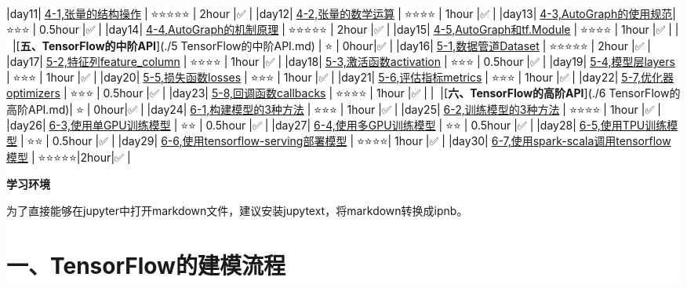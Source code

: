 |day11|  [4-1,张量的结构操作](./4-1,张量的结构操作.md)  | ⭐️⭐️⭐️⭐️⭐️   |   2hour    |✅   |
|day12|  [4-2,张量的数学运算](./4-2,张量的数学运算.md)   | ⭐️⭐️⭐️⭐️   |   1hour    |✅  |
|day13|  [4-3,AutoGraph的使用规范](./4-3,AutoGraph的使用规范.md)| ⭐️⭐️⭐️   |   0.5hour    |✅  |
|day14|  [4-4,AutoGraph的机制原理](./4-4,AutoGraph的机制原理.md)    | ⭐️⭐️⭐️⭐️⭐️   |   2hour    |✅  |
|day15|  [4-5,AutoGraph和tf.Module](./4-5,AutoGraph和tf.Module.md)  | ⭐️⭐️⭐️⭐️   |   1hour    |✅  |
|&nbsp; |[**五、TensorFlow的中阶API**](./5 TensorFlow的中阶API.md) |  ⭐️  | 0hour|✅ |
|day16|  [5-1,数据管道Dataset](./5-1,数据管道Dataset.md)   | ⭐️⭐️⭐️⭐️⭐️   |   2hour    |✅  |
|day17|  [5-2,特征列feature_column](./5-2,特征列feature_column.md)   | ⭐️⭐️⭐️⭐️   |   1hour    |✅  |
|day18|  [5-3,激活函数activation](./5-3,激活函数activation.md)    | ⭐️⭐️⭐️   |   0.5hour    |✅   |
|day19|  [5-4,模型层layers](./5-4,模型层layers.md)  | ⭐️⭐️⭐️   |   1hour    |✅  |
|day20|  [5-5,损失函数losses](./5-5,损失函数losses.md)    | ⭐️⭐️⭐️   |   1hour    |✅  |
|day21|  [5-6,评估指标metrics](./5-6,评估指标metrics.md)    | ⭐️⭐️⭐️   |   1hour    |✅   |
|day22|  [5-7,优化器optimizers](./5-7,优化器optimizers.md)    | ⭐️⭐️⭐️   |   0.5hour    |✅   |
|day23|  [5-8,回调函数callbacks](./5-8,回调函数callbacks.md)   | ⭐️⭐️⭐️⭐️   |   1hour    |✅   |
|&nbsp; |[**六、TensorFlow的高阶API**](./6 TensorFlow的高阶API.md)|    ⭐️ | 0hour|✅  |
|day24|  [6-1,构建模型的3种方法](./6-1,构建模型的3种方法.md)   | ⭐️⭐️⭐️   |   1hour    |✅ |
|day25|  [6-2,训练模型的3种方法](./6-2,训练模型的3种方法.md)  | ⭐️⭐️⭐️⭐️   |   1hour    |✅   |
|day26|  [6-3,使用单GPU训练模型](./6-3,使用单GPU训练模型.md)    | ⭐️⭐️   |   0.5hour    |✅   |
|day27|  [6-4,使用多GPU训练模型](./6-4,使用多GPU训练模型.md)    | ⭐️⭐️   |   0.5hour    |✅  |
|day28|  [6-5,使用TPU训练模型](./6-5,使用TPU训练模型.md)   | ⭐️⭐️   |   0.5hour    |✅  |
|day29| [6-6,使用tensorflow-serving部署模型](./6-6,使用tensorflow-serving部署模型.md) | ⭐️⭐️⭐️⭐️| 1hour |✅   |
|day30| [6-7,使用spark-scala调用tensorflow模型](./6-7,使用spark-scala调用tensorflow模型.md) | ⭐️⭐️⭐️⭐️⭐️|2hour|✅  |


```python

```

**学习环境**

为了直接能够在jupyter中打开markdown文件，建议安装jupytext，将markdown转换成ipnb。

```python

```
# 一、TensorFlow的建模流程

